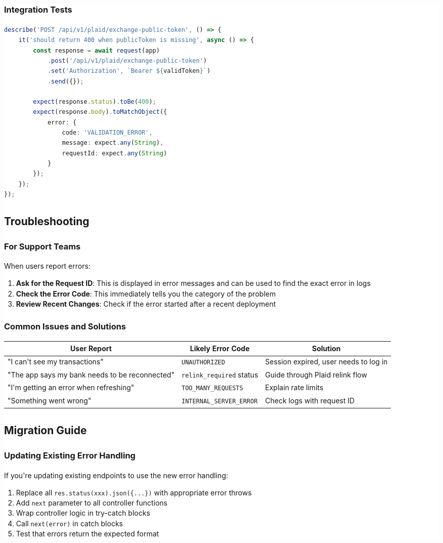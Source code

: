 ### Integration Tests

```typescript
describe('POST /api/v1/plaid/exchange-public-token', () => {
    it('should return 400 when publicToken is missing', async () => {
        const response = await request(app)
            .post('/api/v1/plaid/exchange-public-token')
            .set('Authorization', `Bearer ${validToken}`)
            .send({});
        
        expect(response.status).toBe(400);
        expect(response.body).toMatchObject({
            error: {
                code: 'VALIDATION_ERROR',
                message: expect.any(String),
                requestId: expect.any(String)
            }
        });
    });
});
```

## Troubleshooting

### For Support Teams

When users report errors:

1. **Ask for the Request ID**: This is displayed in error messages and can be used to find the exact error in logs
2. **Check the Error Code**: This immediately tells you the category of the problem
3. **Review Recent Changes**: Check if the error started after a recent deployment

### Common Issues and Solutions

| User Report | Likely Error Code | Solution |
|-------------|------------------|----------|
| "I can't see my transactions" | `UNAUTHORIZED` | Session expired, user needs to log in |
| "The app says my bank needs to be reconnected" | `relink_required` status | Guide through Plaid relink flow |
| "I'm getting an error when refreshing" | `TOO_MANY_REQUESTS` | Explain rate limits |
| "Something went wrong" | `INTERNAL_SERVER_ERROR` | Check logs with request ID |

## Migration Guide

### Updating Existing Error Handling

If you're updating existing endpoints to use the new error handling:

1. Replace all `res.status(xxx).json({...})` with appropriate error throws
2. Add `next` parameter to all controller functions
3. Wrap controller logic in try-catch blocks
4. Call `next(error)` in catch blocks
5. Test that errors return the expected format
